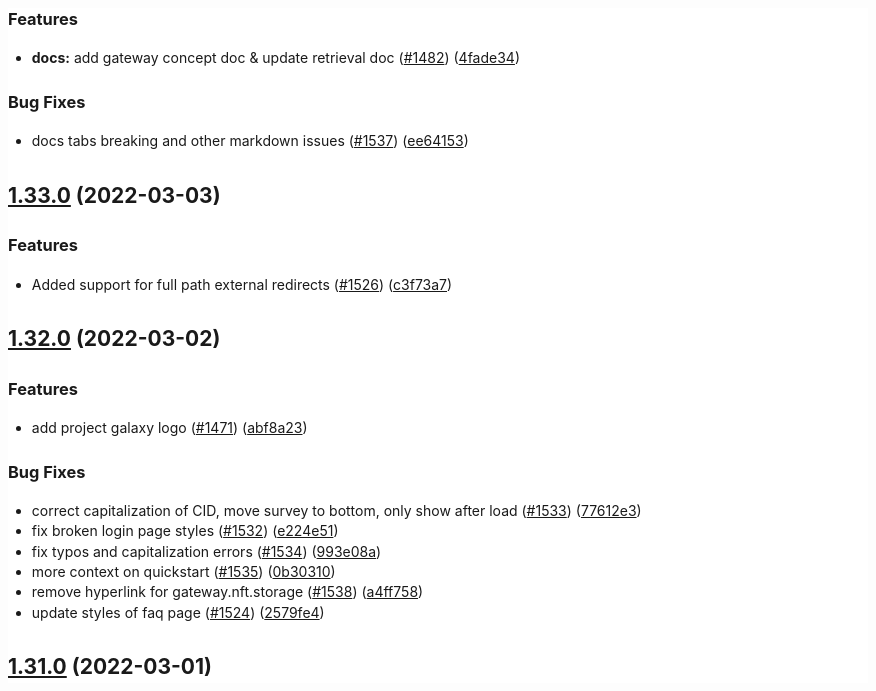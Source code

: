 
### Features

* **docs:** add gateway concept doc & update retrieval doc ([#1482](https://github.com/nftstorage/nft.storage/issues/1482)) ([4fade34](https://github.com/nftstorage/nft.storage/commit/4fade34a71d2c5590f77cfa6fe320b3951ae6e14))


### Bug Fixes

* docs tabs breaking and other markdown issues ([#1537](https://github.com/nftstorage/nft.storage/issues/1537)) ([ee64153](https://github.com/nftstorage/nft.storage/commit/ee64153eb8dbadfa1e77c23f94ebb5fa1f2e171d))

## [1.33.0](https://github.com/nftstorage/nft.storage/compare/website-v1.32.0...website-v1.33.0) (2022-03-03)


### Features

* Added support for full path external redirects ([#1526](https://github.com/nftstorage/nft.storage/issues/1526)) ([c3f73a7](https://github.com/nftstorage/nft.storage/commit/c3f73a792b864e00cda96a54f85998dc89842453))

## [1.32.0](https://github.com/nftstorage/nft.storage/compare/website-v1.31.0...website-v1.32.0) (2022-03-02)


### Features

* add project galaxy logo ([#1471](https://github.com/nftstorage/nft.storage/issues/1471)) ([abf8a23](https://github.com/nftstorage/nft.storage/commit/abf8a23fe8f0b7bfb98a705ec3c10168681de141))


### Bug Fixes

* correct capitalization of CID, move survey to bottom, only show after load ([#1533](https://github.com/nftstorage/nft.storage/issues/1533)) ([77612e3](https://github.com/nftstorage/nft.storage/commit/77612e35beccacfb0ea61b2a1b6c9e90f5100f2f))
* fix broken login page styles ([#1532](https://github.com/nftstorage/nft.storage/issues/1532)) ([e224e51](https://github.com/nftstorage/nft.storage/commit/e224e519bfc1332a0b99e981a67fb7004612b2b8))
* fix typos and capitalization errors ([#1534](https://github.com/nftstorage/nft.storage/issues/1534)) ([993e08a](https://github.com/nftstorage/nft.storage/commit/993e08a5416c2263daa9af602f9b8613460b2df5))
* more context on quickstart ([#1535](https://github.com/nftstorage/nft.storage/issues/1535)) ([0b30310](https://github.com/nftstorage/nft.storage/commit/0b3031036ff851ce0b2eccd214bf62a92be96940))
* remove hyperlink for gateway.nft.storage ([#1538](https://github.com/nftstorage/nft.storage/issues/1538)) ([a4ff758](https://github.com/nftstorage/nft.storage/commit/a4ff75867fca8284826554372807b028d6181fea))
* update styles of faq page ([#1524](https://github.com/nftstorage/nft.storage/issues/1524)) ([2579fe4](https://github.com/nftstorage/nft.storage/commit/2579fe4945297a48f847131b5189c98839d16999))

## [1.31.0](https://github.com/nftstorage/nft.storage/compare/website-v1.30.1...website-v1.31.0) (2022-03-01)
